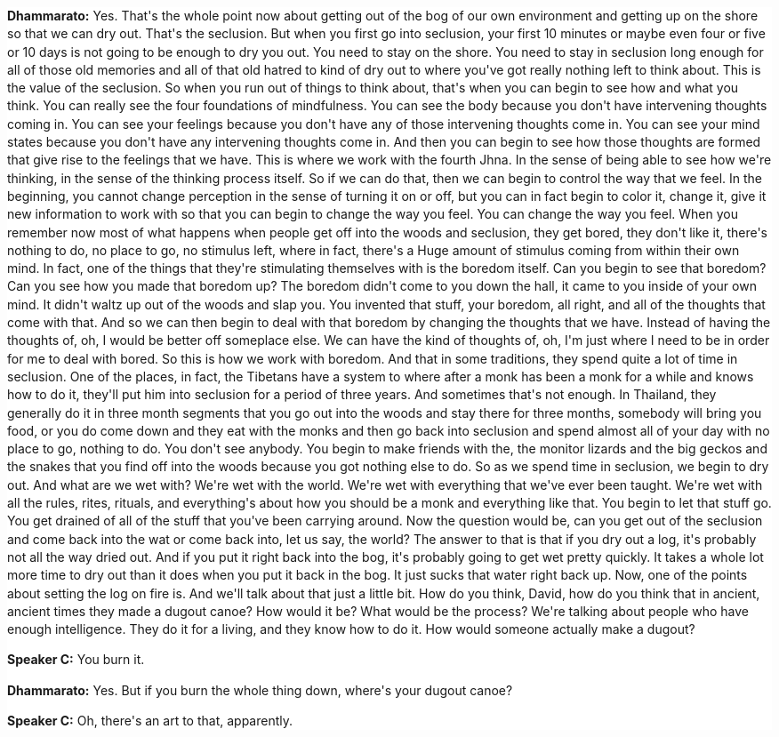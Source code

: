 **Dhammarato:** Yes. That's the whole point now about getting out of the bog of our own environment and getting up on the shore so that we can dry out. That's the seclusion. But when you first go into seclusion, your first 10 minutes or maybe even four or five or 10 days is not going to be enough to dry you out. You need to stay on the shore. You need to stay in seclusion long enough for all of those old memories and all of that old hatred to kind of dry out to where you've got really nothing left to think about. This is the value of the seclusion. So when you run out of things to think about, that's when you can begin to see how and what you think. You can really see the four foundations of mindfulness. You can see the body because you don't have intervening thoughts coming in. You can see your feelings because you don't have any of those intervening thoughts come in. You can see your mind states because you don't have any intervening thoughts come in. And then you can begin to see how those thoughts are formed that give rise to the feelings that we have. This is where we work with the fourth Jhna. In the sense of being able to see how we're thinking, in the sense of the thinking process itself. So if we can do that, then we can begin to control the way that we feel. In the beginning, you cannot change perception in the sense of turning it on or off, but you can in fact begin to color it, change it, give it new information to work with so that you can begin to change the way you feel. You can change the way you feel. When you remember now most of what happens when people get off into the woods and seclusion, they get bored, they don't like it, there's nothing to do, no place to go, no stimulus left, where in fact, there's a Huge amount of stimulus coming from within their own mind. In fact, one of the things that they're stimulating themselves with is the boredom itself. Can you begin to see that boredom? Can you see how you made that boredom up? The boredom didn't come to you down the hall, it came to you inside of your own mind. It didn't waltz up out of the woods and slap you. You invented that stuff, your boredom, all right, and all of the thoughts that come with that. And so we can then begin to deal with that boredom by changing the thoughts that we have. Instead of having the thoughts of, oh, I would be better off someplace else. We can have the kind of thoughts of, oh, I'm just where I need to be in order for me to deal with bored. So this is how we work with boredom. And that in some traditions, they spend quite a lot of time in seclusion. One of the places, in fact, the Tibetans have a system to where after a monk has been a monk for a while and knows how to do it, they'll put him into seclusion for a period of three years. And sometimes that's not enough. In Thailand, they generally do it in three month segments that you go out into the woods and stay there for three months, somebody will bring you food, or you do come down and they eat with the monks and then go back into seclusion and spend almost all of your day with no place to go, nothing to do. You don't see anybody. You begin to make friends with the, the monitor lizards and the big geckos and the snakes that you find off into the woods because you got nothing else to do. So as we spend time in seclusion, we begin to dry out. And what are we wet with? We're wet with the world. We're wet with everything that we've ever been taught. We're wet with all the rules, rites, rituals, and everything's about how you should be a monk and everything like that. You begin to let that stuff go. You get drained of all of the stuff that you've been carrying around. Now the question would be, can you get out of the seclusion and come back into the wat or come back into, let us say, the world? The answer to that is that if you dry out a log, it's probably not all the way dried out. And if you put it right back into the bog, it's probably going to get wet pretty quickly. It takes a whole lot more time to dry out than it does when you put it back in the bog. It just sucks that water right back up. Now, one of the points about setting the log on fire is. And we'll talk about that just a little bit. How do you think, David, how do you think that in ancient, ancient times they made a dugout canoe? How would it be? What would be the process? We're talking about people who have enough intelligence. They do it for a living, and they know how to do it. How would someone actually make a dugout?

**Speaker C:** You burn it.

**Dhammarato:** Yes. But if you burn the whole thing down, where's your dugout canoe?

**Speaker C:** Oh, there's an art to that, apparently.
